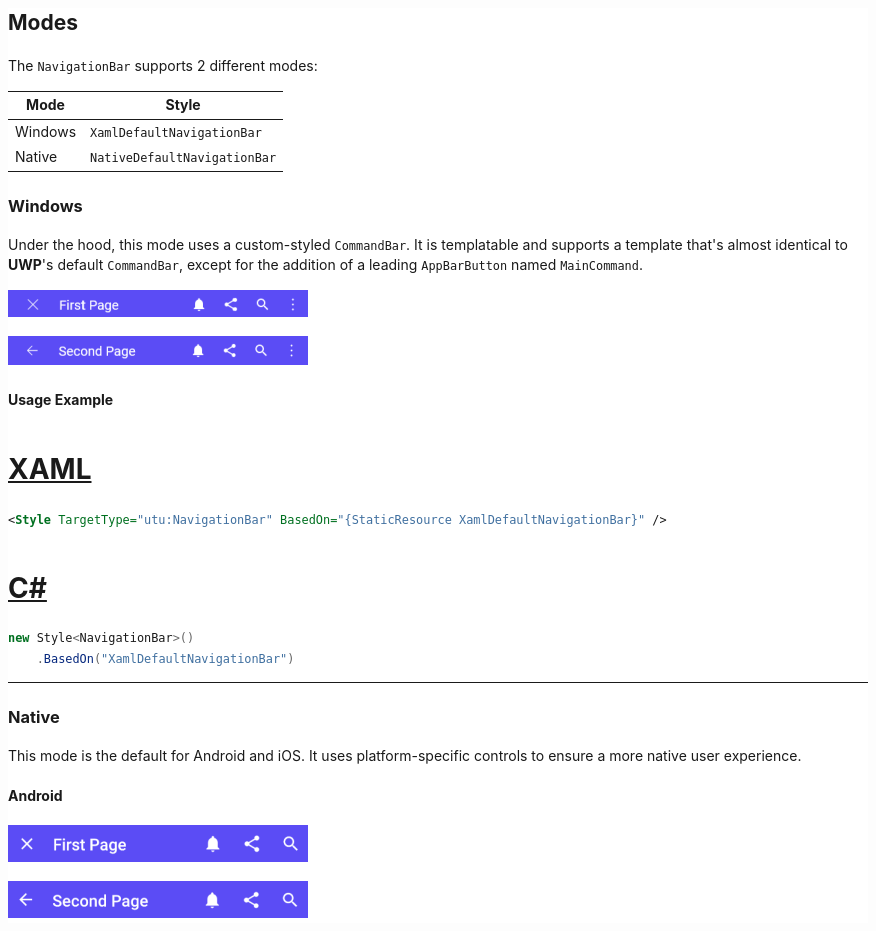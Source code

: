 ## Modes

The `NavigationBar` supports 2 different modes:

| Mode    | Style                    |
|---------|--------------------------|
| Windows | `XamlDefaultNavigationBar`  |
| Native  | `NativeDefaultNavigationBar`|

### Windows

Under the hood, this mode uses a custom-styled `CommandBar`. It is templatable and supports a template that's almost identical to **UWP**'s default `CommandBar`, except for the addition of a leading `AppBarButton` named `MainCommand`.

![](../assets/navbar-windows-page1.png)

![](../assets/navbar-windows-page2.png)

#### Usage Example
# [**XAML**](#tab/xaml)
```xml
<Style TargetType="utu:NavigationBar" BasedOn="{StaticResource XamlDefaultNavigationBar}" />
```
# [**C#**](#tab/csharp)
```cs
new Style<NavigationBar>()
    .BasedOn("XamlDefaultNavigationBar")
```
***
### Native

This mode is the default for Android and iOS. It uses platform-specific controls to ensure a more native user experience.

#### Android
![](../assets/navbar-android-page1.png)

![](../assets/navbar-android-page2.png)
